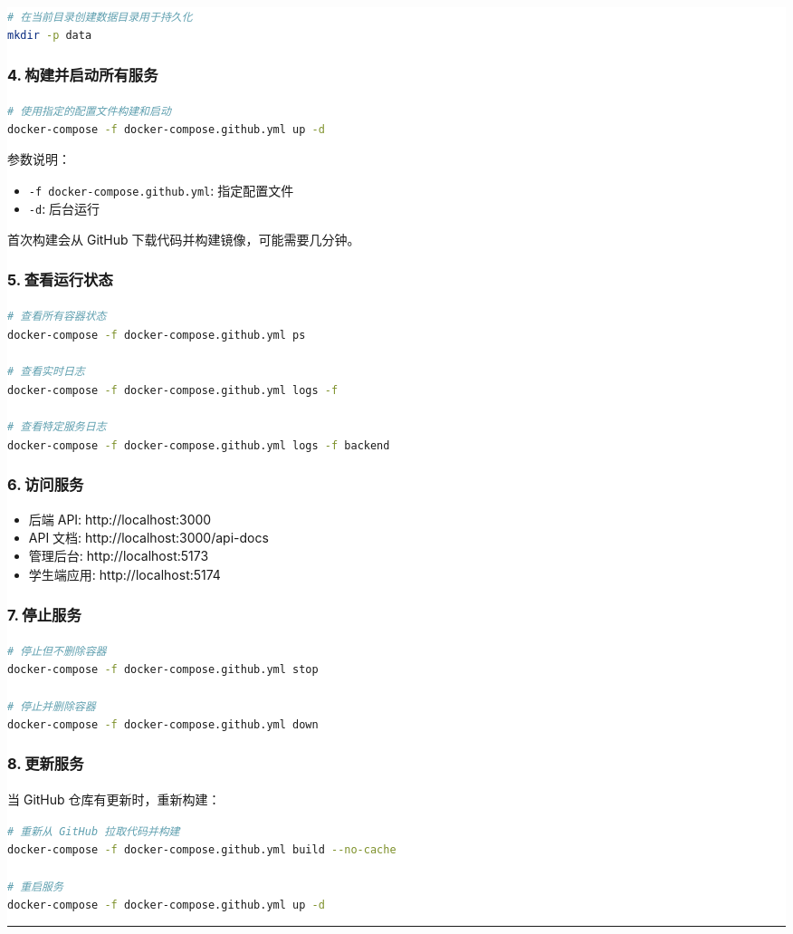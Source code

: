 ```bash
# 在当前目录创建数据目录用于持久化
mkdir -p data
```

### 4. 构建并启动所有服务

```bash
# 使用指定的配置文件构建和启动
docker-compose -f docker-compose.github.yml up -d
```

参数说明：
- `-f docker-compose.github.yml`: 指定配置文件
- `-d`: 后台运行

首次构建会从 GitHub 下载代码并构建镜像，可能需要几分钟。

### 5. 查看运行状态

```bash
# 查看所有容器状态
docker-compose -f docker-compose.github.yml ps

# 查看实时日志
docker-compose -f docker-compose.github.yml logs -f

# 查看特定服务日志
docker-compose -f docker-compose.github.yml logs -f backend
```

### 6. 访问服务

- 后端 API: http://localhost:3000
- API 文档: http://localhost:3000/api-docs
- 管理后台: http://localhost:5173
- 学生端应用: http://localhost:5174

### 7. 停止服务

```bash
# 停止但不删除容器
docker-compose -f docker-compose.github.yml stop

# 停止并删除容器
docker-compose -f docker-compose.github.yml down
```

### 8. 更新服务

当 GitHub 仓库有更新时，重新构建：

```bash
# 重新从 GitHub 拉取代码并构建
docker-compose -f docker-compose.github.yml build --no-cache

# 重启服务
docker-compose -f docker-compose.github.yml up -d
```

---